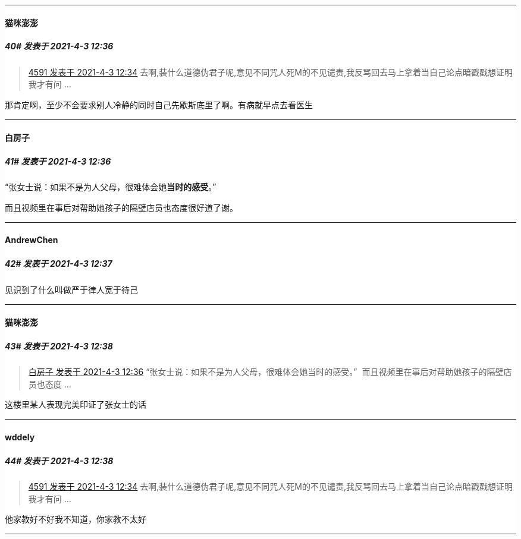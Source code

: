 
*****

####  猫咪澎澎  
##### 40#       发表于 2021-4-3 12:36


<blockquote><a href="httphttps://bbs.saraba1st.com/2b/forum.php?mod=redirect&amp;goto=findpost&amp;pid=50819333&amp;ptid=1996949" target="_blank">4591 发表于 2021-4-3 12:34</a>
 去啊,装什么道德伪君子呢,意见不同咒人死M的不见谴责,我反骂回去马上拿着当自己论点暗戳戳想证明我才有问 ...</blockquote>
那肯定啊，至少不会要求别人冷静的同时自己先歇斯底里了啊。有病就早点去看医生


*****

####  白房子  
##### 41#       发表于 2021-4-3 12:36


“张女士说：如果不是为人父母，很难体会她<strong>当时的感受</strong>。”


而且视频里在事后对帮助她孩子的隔壁店员也态度很好道了谢。


*****

####  AndrewChen  
##### 42#       发表于 2021-4-3 12:37


见识到了什么叫做严于律人宽于待己


*****

####  猫咪澎澎  
##### 43#       发表于 2021-4-3 12:38


<blockquote><a href="httphttps://bbs.saraba1st.com/2b/forum.php?mod=redirect&amp;goto=findpost&amp;pid=50819370&amp;ptid=1996949" target="_blank">白房子 发表于 2021-4-3 12:36</a>
 “张女士说：如果不是为人父母，很难体会她当时的感受。”  而且视频里在事后对帮助她孩子的隔壁店员也态度 ...</blockquote>
这楼里某人表现完美印证了张女士的话


*****

####  wddely  
##### 44#       发表于 2021-4-3 12:38


<blockquote><a href="httphttps://bbs.saraba1st.com/2b/forum.php?mod=redirect&amp;goto=findpost&amp;pid=50819333&amp;ptid=1996949" target="_blank">4591 发表于 2021-4-3 12:34</a>
去啊,装什么道德伪君子呢,意见不同咒人死M的不见谴责,我反骂回去马上拿着当自己论点暗戳戳想证明我才有问 ...</blockquote>
他家教好不好我不知道，你家教不太好


*****
